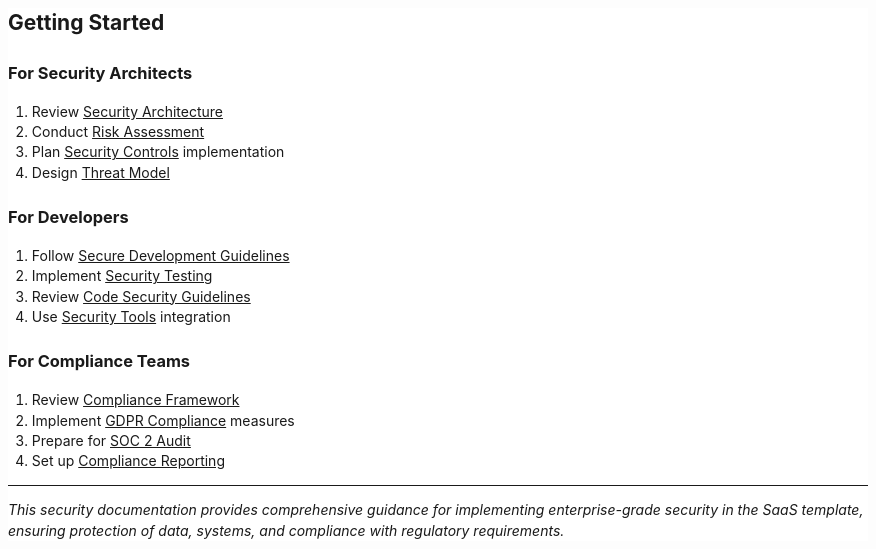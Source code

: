## Getting Started

### For Security Architects
1. Review [Security Architecture](./security-architecture.md)
2. Conduct [Risk Assessment](./risk-assessment.md)
3. Plan [Security Controls](./security-controls.md) implementation
4. Design [Threat Model](./threat-model.md)

### For Developers
1. Follow [Secure Development Guidelines](./secure-development.md)
2. Implement [Security Testing](./security-testing-strategy.md)
3. Review [Code Security Guidelines](./code-security-review.md)
4. Use [Security Tools](./security-tools.md) integration

### For Compliance Teams
1. Review [Compliance Framework](./compliance-framework.md)
2. Implement [GDPR Compliance](./gdpr-compliance.md) measures
3. Prepare for [SOC 2 Audit](./soc2-preparation.md)
4. Set up [Compliance Reporting](./compliance-reporting.md)

---

*This security documentation provides comprehensive guidance for implementing enterprise-grade security in the SaaS template, ensuring protection of data, systems, and compliance with regulatory requirements.*